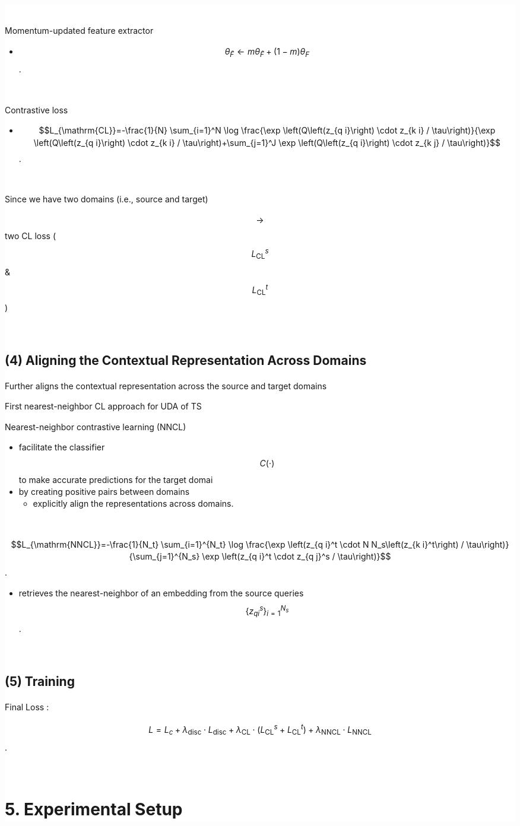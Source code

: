 <br>

Momentum-updated feature extractor

- $$\theta_{\tilde{F}} \leftarrow m \theta_{\tilde{F}}+(1-m) \theta_F$$.

<br>

Contrastive loss

- $$L_{\mathrm{CL}}=-\frac{1}{N} \sum_{i=1}^N \log \frac{\exp \left(Q\left(z_{q i}\right) \cdot z_{k i} / \tau\right)}{\exp \left(Q\left(z_{q i}\right) \cdot z_{k i} / \tau\right)+\sum_{j=1}^J \exp \left(Q\left(z_{q i}\right) \cdot z_{k j} / \tau\right)}$$.

<br>

Since we have two domains (i.e., source and target)

$$\rightarrow$$ two CL loss ( $$L_{\mathrm{CL}}^s$$ & $$L_{\mathrm{CL}}^t$$  )

<br>

## (4) Aligning the Contextual Representation Across Domains

Further aligns the contextual representation across the source and target domains

First nearest-neighbor CL approach for UDA of TS



Nearest-neighbor contrastive learning (NNCL) 

- facilitate the classifier $$C(\cdot)$$ to make accurate predictions for the target domai
- by creating positive pairs between domains
  - explicitly align the representations across domains. 

<br>

$$L_{\mathrm{NNCL}}=-\frac{1}{N_t} \sum_{i=1}^{N_t} \log \frac{\exp \left(z_{q i}^t \cdot N N_s\left(z_{k i}^t\right) / \tau\right)}{\sum_{j=1}^{N_s} \exp \left(z_{q i}^t \cdot z_{q j}^s / \tau\right)}$$.

- retrieves the nearest-neighbor of an embedding from the source queries $$\left\{z_{q i}^s\right\}_{i=1}^{N_s}$$.

<br>

## (5) Training

Final Loss :

$$L=L_c+\lambda_{\mathrm{disc}} \cdot L_{\mathrm{disc}}+\lambda_{\mathrm{CL}} \cdot\left(L_{\mathrm{CL}}^s+L_{\mathrm{CL}}^t\right)+\lambda_{\mathrm{NNCL}} \cdot L_{\mathrm{NNCL}}$$.

<br>

# 5. Experimental Setup
